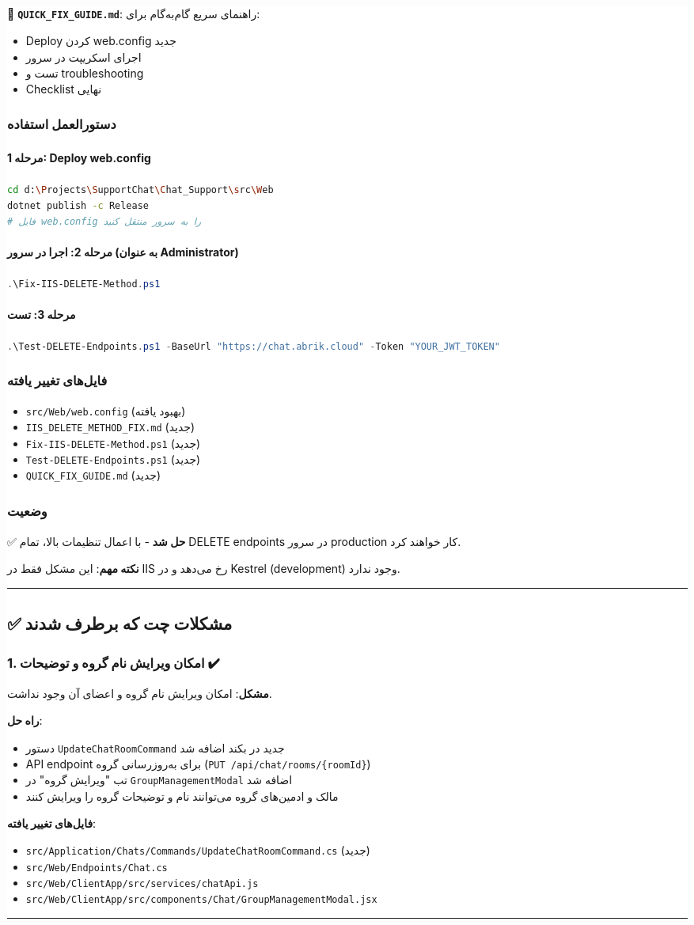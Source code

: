 📄 **`QUICK_FIX_GUIDE.md`**: راهنمای سریع گام‌به‌گام برای:
- Deploy کردن web.config جدید
- اجرای اسکریپت در سرور
- تست و troubleshooting
- Checklist نهایی

### دستورالعمل استفاده

#### مرحله 1: Deploy web.config
```bash
cd d:\Projects\SupportChat\Chat_Support\src\Web
dotnet publish -c Release
# فایل web.config را به سرور منتقل کنید
```

#### مرحله 2: اجرا در سرور (به عنوان Administrator)
```powershell
.\Fix-IIS-DELETE-Method.ps1
```

#### مرحله 3: تست
```powershell
.\Test-DELETE-Endpoints.ps1 -BaseUrl "https://chat.abrik.cloud" -Token "YOUR_JWT_TOKEN"
```

### فایل‌های تغییر یافته
- `src/Web/web.config` (بهبود یافته)
- `IIS_DELETE_METHOD_FIX.md` (جدید)
- `Fix-IIS-DELETE-Method.ps1` (جدید)
- `Test-DELETE-Endpoints.ps1` (جدید)
- `QUICK_FIX_GUIDE.md` (جدید)

### وضعیت
✅ **حل شد** - با اعمال تنظیمات بالا، تمام DELETE endpoints در سرور production کار خواهند کرد.

**نکته مهم**: این مشکل فقط در IIS رخ می‌دهد و در Kestrel (development) وجود ندارد.

---

## ✅ مشکلات چت که برطرف شدند

### 1. امکان ویرایش نام گروه و توضیحات ✔️

**مشکل**: امکان ویرایش نام گروه و اعضای آن وجود نداشت.

**راه حل**: 
- دستور `UpdateChatRoomCommand` جدید در بکند اضافه شد
- API endpoint برای به‌روزرسانی گروه (`PUT /api/chat/rooms/{roomId}`)
- تب "ویرایش گروه" در `GroupManagementModal` اضافه شد
- مالک و ادمین‌های گروه می‌توانند نام و توضیحات گروه را ویرایش کنند

**فایل‌های تغییر یافته**:
- `src/Application/Chats/Commands/UpdateChatRoomCommand.cs` (جدید)
- `src/Web/Endpoints/Chat.cs`
- `src/Web/ClientApp/src/services/chatApi.js`
- `src/Web/ClientApp/src/components/Chat/GroupManagementModal.jsx`

---
